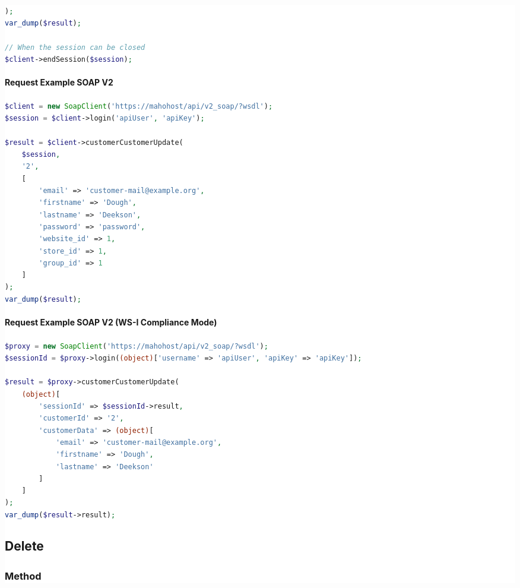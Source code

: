 ```php
);
var_dump($result);

// When the session can be closed
$client->endSession($session);
```

<h4>Request Example SOAP V2</h4>

```php
$client = new SoapClient('https://mahohost/api/v2_soap/?wsdl');
$session = $client->login('apiUser', 'apiKey');

$result = $client->customerCustomerUpdate(
    $session,
    '2',
    [
        'email' => 'customer-mail@example.org',
        'firstname' => 'Dough',
        'lastname' => 'Deekson',
        'password' => 'password',
        'website_id' => 1,
        'store_id' => 1,
        'group_id' => 1
    ]
);
var_dump($result);
```

<h4>Request Example SOAP V2 (WS-I Compliance Mode)</h4>

```php
$proxy = new SoapClient('https://mahohost/api/v2_soap/?wsdl'); 
$sessionId = $proxy->login((object)['username' => 'apiUser', 'apiKey' => 'apiKey']); 
 
$result = $proxy->customerCustomerUpdate(
    (object)[
        'sessionId' => $sessionId->result,
        'customerId' => '2',
        'customerData' => (object)[
            'email' => 'customer-mail@example.org',
            'firstname' => 'Dough',
            'lastname' => 'Deekson'
        ]
    ]
);   
var_dump($result->result);
```

## Delete

<h3>Method</h3>

